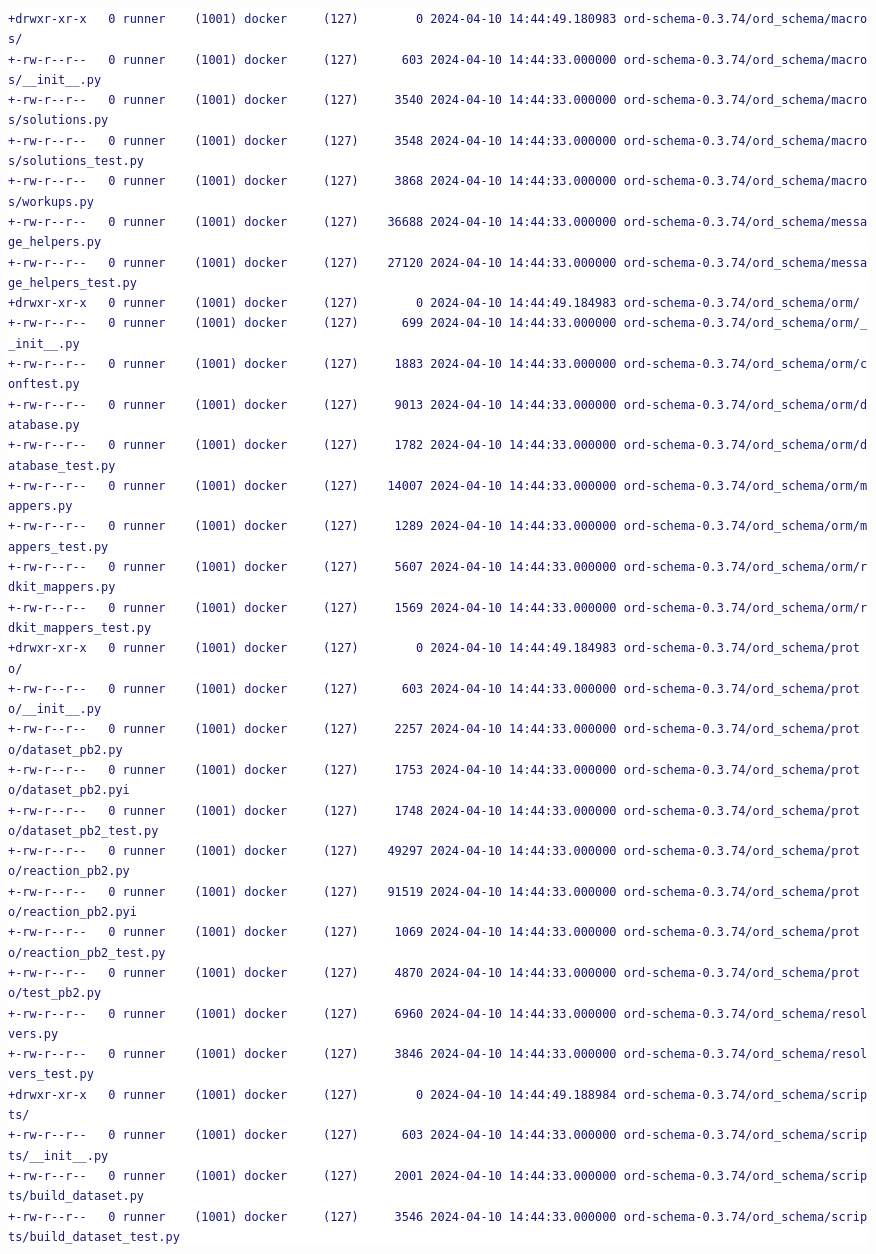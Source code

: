 ```diff
+drwxr-xr-x   0 runner    (1001) docker     (127)        0 2024-04-10 14:44:49.180983 ord-schema-0.3.74/ord_schema/macros/
+-rw-r--r--   0 runner    (1001) docker     (127)      603 2024-04-10 14:44:33.000000 ord-schema-0.3.74/ord_schema/macros/__init__.py
+-rw-r--r--   0 runner    (1001) docker     (127)     3540 2024-04-10 14:44:33.000000 ord-schema-0.3.74/ord_schema/macros/solutions.py
+-rw-r--r--   0 runner    (1001) docker     (127)     3548 2024-04-10 14:44:33.000000 ord-schema-0.3.74/ord_schema/macros/solutions_test.py
+-rw-r--r--   0 runner    (1001) docker     (127)     3868 2024-04-10 14:44:33.000000 ord-schema-0.3.74/ord_schema/macros/workups.py
+-rw-r--r--   0 runner    (1001) docker     (127)    36688 2024-04-10 14:44:33.000000 ord-schema-0.3.74/ord_schema/message_helpers.py
+-rw-r--r--   0 runner    (1001) docker     (127)    27120 2024-04-10 14:44:33.000000 ord-schema-0.3.74/ord_schema/message_helpers_test.py
+drwxr-xr-x   0 runner    (1001) docker     (127)        0 2024-04-10 14:44:49.184983 ord-schema-0.3.74/ord_schema/orm/
+-rw-r--r--   0 runner    (1001) docker     (127)      699 2024-04-10 14:44:33.000000 ord-schema-0.3.74/ord_schema/orm/__init__.py
+-rw-r--r--   0 runner    (1001) docker     (127)     1883 2024-04-10 14:44:33.000000 ord-schema-0.3.74/ord_schema/orm/conftest.py
+-rw-r--r--   0 runner    (1001) docker     (127)     9013 2024-04-10 14:44:33.000000 ord-schema-0.3.74/ord_schema/orm/database.py
+-rw-r--r--   0 runner    (1001) docker     (127)     1782 2024-04-10 14:44:33.000000 ord-schema-0.3.74/ord_schema/orm/database_test.py
+-rw-r--r--   0 runner    (1001) docker     (127)    14007 2024-04-10 14:44:33.000000 ord-schema-0.3.74/ord_schema/orm/mappers.py
+-rw-r--r--   0 runner    (1001) docker     (127)     1289 2024-04-10 14:44:33.000000 ord-schema-0.3.74/ord_schema/orm/mappers_test.py
+-rw-r--r--   0 runner    (1001) docker     (127)     5607 2024-04-10 14:44:33.000000 ord-schema-0.3.74/ord_schema/orm/rdkit_mappers.py
+-rw-r--r--   0 runner    (1001) docker     (127)     1569 2024-04-10 14:44:33.000000 ord-schema-0.3.74/ord_schema/orm/rdkit_mappers_test.py
+drwxr-xr-x   0 runner    (1001) docker     (127)        0 2024-04-10 14:44:49.184983 ord-schema-0.3.74/ord_schema/proto/
+-rw-r--r--   0 runner    (1001) docker     (127)      603 2024-04-10 14:44:33.000000 ord-schema-0.3.74/ord_schema/proto/__init__.py
+-rw-r--r--   0 runner    (1001) docker     (127)     2257 2024-04-10 14:44:33.000000 ord-schema-0.3.74/ord_schema/proto/dataset_pb2.py
+-rw-r--r--   0 runner    (1001) docker     (127)     1753 2024-04-10 14:44:33.000000 ord-schema-0.3.74/ord_schema/proto/dataset_pb2.pyi
+-rw-r--r--   0 runner    (1001) docker     (127)     1748 2024-04-10 14:44:33.000000 ord-schema-0.3.74/ord_schema/proto/dataset_pb2_test.py
+-rw-r--r--   0 runner    (1001) docker     (127)    49297 2024-04-10 14:44:33.000000 ord-schema-0.3.74/ord_schema/proto/reaction_pb2.py
+-rw-r--r--   0 runner    (1001) docker     (127)    91519 2024-04-10 14:44:33.000000 ord-schema-0.3.74/ord_schema/proto/reaction_pb2.pyi
+-rw-r--r--   0 runner    (1001) docker     (127)     1069 2024-04-10 14:44:33.000000 ord-schema-0.3.74/ord_schema/proto/reaction_pb2_test.py
+-rw-r--r--   0 runner    (1001) docker     (127)     4870 2024-04-10 14:44:33.000000 ord-schema-0.3.74/ord_schema/proto/test_pb2.py
+-rw-r--r--   0 runner    (1001) docker     (127)     6960 2024-04-10 14:44:33.000000 ord-schema-0.3.74/ord_schema/resolvers.py
+-rw-r--r--   0 runner    (1001) docker     (127)     3846 2024-04-10 14:44:33.000000 ord-schema-0.3.74/ord_schema/resolvers_test.py
+drwxr-xr-x   0 runner    (1001) docker     (127)        0 2024-04-10 14:44:49.188984 ord-schema-0.3.74/ord_schema/scripts/
+-rw-r--r--   0 runner    (1001) docker     (127)      603 2024-04-10 14:44:33.000000 ord-schema-0.3.74/ord_schema/scripts/__init__.py
+-rw-r--r--   0 runner    (1001) docker     (127)     2001 2024-04-10 14:44:33.000000 ord-schema-0.3.74/ord_schema/scripts/build_dataset.py
+-rw-r--r--   0 runner    (1001) docker     (127)     3546 2024-04-10 14:44:33.000000 ord-schema-0.3.74/ord_schema/scripts/build_dataset_test.py
```